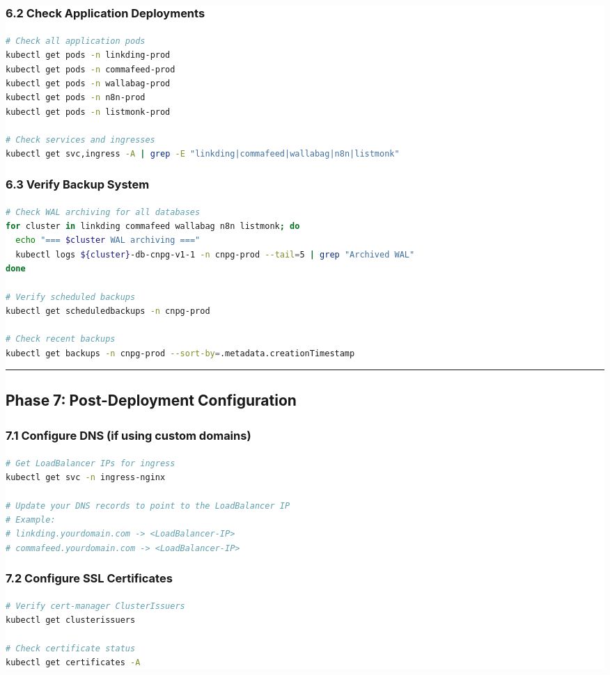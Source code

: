### 6.2 Check Application Deployments

```bash
# Check all application pods
kubectl get pods -n linkding-prod
kubectl get pods -n commafeed-prod
kubectl get pods -n wallabag-prod
kubectl get pods -n n8n-prod
kubectl get pods -n listmonk-prod

# Check services and ingresses
kubectl get svc,ingress -A | grep -E "linkding|commafeed|wallabag|n8n|listmonk"
```

### 6.3 Verify Backup System

```bash
# Check WAL archiving for all databases
for cluster in linkding commafeed wallabag n8n listmonk; do
  echo "=== $cluster WAL archiving ==="
  kubectl logs ${cluster}-db-cnpg-v1-1 -n cnpg-prod --tail=5 | grep "Archived WAL"
done

# Verify scheduled backups
kubectl get scheduledbackups -n cnpg-prod

# Check recent backups
kubectl get backups -n cnpg-prod --sort-by=.metadata.creationTimestamp
```

---

## Phase 7: Post-Deployment Configuration

### 7.1 Configure DNS (if using custom domains)

```bash
# Get LoadBalancer IPs for ingress
kubectl get svc -n ingress-nginx

# Update your DNS records to point to the LoadBalancer IP
# Example:
# linkding.yourdomain.com -> <LoadBalancer-IP>
# commafeed.yourdomain.com -> <LoadBalancer-IP>
```

### 7.2 Configure SSL Certificates

```bash
# Verify cert-manager ClusterIssuers
kubectl get clusterissuers

# Check certificate status
kubectl get certificates -A
```
